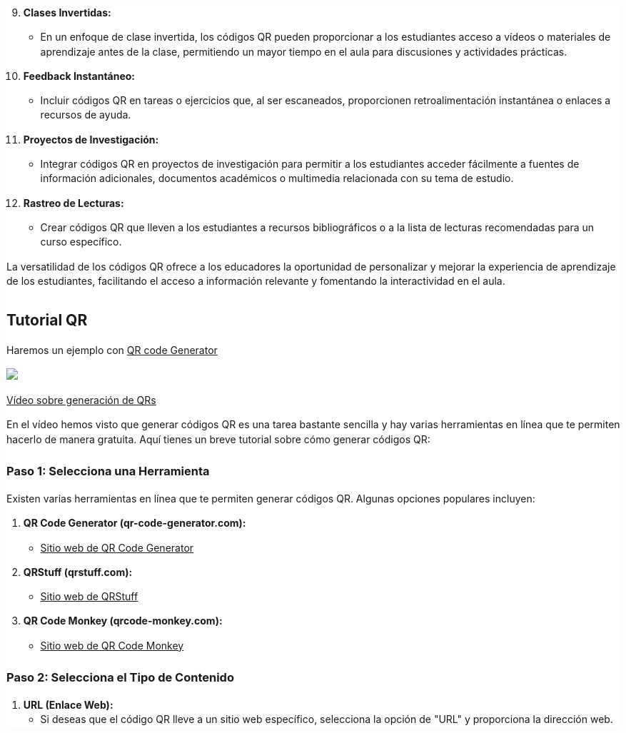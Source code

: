9. **Clases Invertidas:**
   - En un enfoque de clase invertida, los códigos QR pueden proporcionar a los estudiantes acceso a vídeos o materiales de aprendizaje antes de la clase, permitiendo un mayor tiempo en el aula para discusiones y actividades prácticas.

10. **Feedback Instantáneo:**
    - Incluir códigos QR en tareas o ejercicios que, al ser escaneados, proporcionen retroalimentación instantánea o enlaces a recursos de ayuda.

11. **Proyectos de Investigación:**
    - Integrar códigos QR en proyectos de investigación para permitir a los estudiantes acceder fácilmente a fuentes de información adicionales, documentos académicos o multimedia relacionada con su tema de estudio.

12. **Rastreo de Lecturas:**
    - Crear códigos QR que lleven a los estudiantes a recursos bibliográficos o a la lista de lecturas recomendadas para un curso específico.

La versatilidad de los códigos QR ofrece a los educadores la oportunidad de personalizar y mejorar la experiencia de aprendizaje de los estudiantes, facilitando el acceso a información relevante y fomentando la interactividad en el aula.

## Tutorial QR

Haremos un ejemplo con [QR code Generator](https://app.qr-code-generator.com/)

[![](https://raw.githubusercontent.com/javacasm/Iniciacion-Herramientas-Digitales-Aula/main/images/portada-1.6-qr.png)](https://drive.google.com/file/d/1sqvDJukOYqlKqjlF9F4qVf9Q65BMExpl/view?usp=drive_link)

[Vídeo sobre generación de QRs](https://drive.google.com/file/d/1sqvDJukOYqlKqjlF9F4qVf9Q65BMExpl/view?usp=drive_link)

En el vídeo hemos visto que generar códigos QR es una tarea bastante sencilla y hay varias herramientas en línea que te permiten hacerlo de manera gratuita. Aquí tienes un breve tutorial sobre cómo generar códigos QR:

### Paso 1: Selecciona una Herramienta

Existen varias herramientas en línea que te permiten generar códigos QR. Algunas opciones populares incluyen:

1. **QR Code Generator (qr-code-generator.com):**
   - [Sitio web de QR Code Generator](https://www.qr-code-generator.com/)

2. **QRStuff (qrstuff.com):**
   - [Sitio web de QRStuff](https://www.qrstuff.com/)

3. **QR Code Monkey (qrcode-monkey.com):**
   - [Sitio web de QR Code Monkey](https://www.qr-code-monkey.com/)

### Paso 2: Selecciona el Tipo de Contenido

1. **URL (Enlace Web):**
   - Si deseas que el código QR lleve a un sitio web específico, selecciona la opción de "URL" y proporciona la dirección web.
